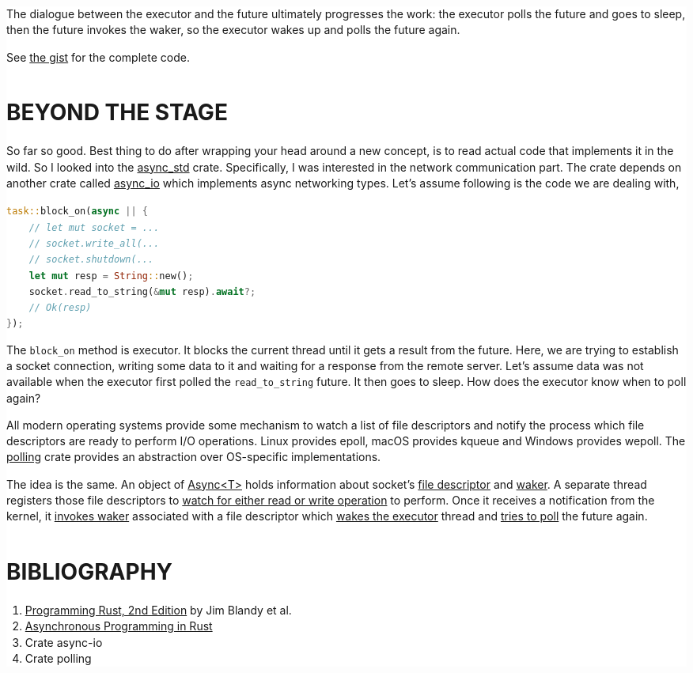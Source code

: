 The dialogue between the executor and the future ultimately progresses the work: the executor polls the future and goes to sleep, then the future invokes the waker, so the executor wakes up and polls the future again.

See [the gist](https://gist.github.com/heyrutvik/42e7992f7d7d282f4124c57a226d6b68) for the complete code.

# BEYOND THE STAGE

So far so good. Best thing to do after wrapping your head around a new concept, is to read actual code that implements it in the wild. So I looked into the [async_std](https://crates.io/crates/async-std) crate. Specifically, I was interested in the network communication part. The crate depends on another crate called [async_io](https://crates.io/crates/async-io) which implements async networking types. Let’s assume following is the code we are dealing with,

```rust
task::block_on(async || {
    // let mut socket = ...
    // socket.write_all(...
    // socket.shutdown(...
    let mut resp = String::new();
    socket.read_to_string(&mut resp).await?;
    // Ok(resp)
});
```

The `block_on` method is executor. It blocks the current thread until it gets a result from the future. Here, we are trying to establish a socket connection, writing some data to it and waiting for a response from the remote server. Let’s assume data was not available when the executor first polled the `read_to_string` future. It then goes to sleep. How does the executor know when to poll again?

All modern operating systems provide some mechanism to watch a list of file descriptors and notify the process which file descriptors are ready to perform I/O operations. Linux provides epoll, macOS provides kqueue and Windows provides wepoll. The [polling](https://crates.io/crates/polling) crate provides an abstraction over OS-specific implementations.

The idea is the same. An object of [Async&lt;T&gt;](https://github.com/smol-rs/async-io/blob/master/src/lib.rs#L594) holds information about socket’s [file descriptor](https://github.com/smol-rs/async-io/blob/master/src/reactor.rs#L346) and [waker](https://github.com/smol-rs/async-io/blob/master/src/reactor.rs#L369). A separate thread registers those file descriptors to [watch for either read or write operation](https://github.com/smol-rs/async-io/blob/master/src/reactor.rs#L270) to perform. Once it receives a notification from the kernel, it [invokes waker](https://github.com/smol-rs/async-io/blob/master/src/reactor.rs#L326) associated with a file descriptor which [wakes the executor](https://github.com/smol-rs/async-io/blob/master/src/driver.rs#L133) thread and [tries to poll](https://github.com/smol-rs/async-io/blob/master/src/driver.rs#L146) the future again.

# BIBLIOGRAPHY
1. [Programming Rust, 2nd Edition](https://www.oreilly.com/library/view/programming-rust-2nd/9781492052586/) by Jim Blandy et al.
2. [Asynchronous Programming in Rust](https://rust-lang.github.io/async-book/)
3. Crate async-io
4. Crate polling
